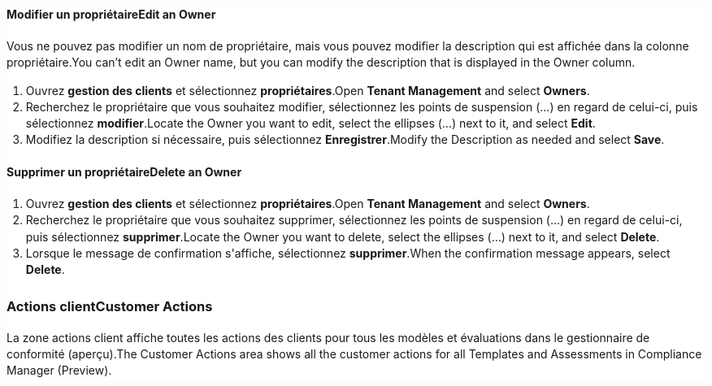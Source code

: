#### <a name="edit-an-owner"></a><span data-ttu-id="6d7eb-216">Modifier un propriétaire</span><span class="sxs-lookup"><span data-stu-id="6d7eb-216">Edit an Owner</span></span>

<span data-ttu-id="6d7eb-217">Vous ne pouvez pas modifier un nom de propriétaire, mais vous pouvez modifier la description qui est affichée dans la colonne propriétaire.</span><span class="sxs-lookup"><span data-stu-id="6d7eb-217">You can’t edit an Owner name, but you can modify the description that is displayed in the Owner column.</span></span>

1. <span data-ttu-id="6d7eb-218">Ouvrez **gestion des clients** et sélectionnez **propriétaires**.</span><span class="sxs-lookup"><span data-stu-id="6d7eb-218">Open **Tenant Management** and select **Owners**.</span></span>
2. <span data-ttu-id="6d7eb-219">Recherchez le propriétaire que vous souhaitez modifier, sélectionnez les points de suspension (...) en regard de celui-ci, puis sélectionnez **modifier**.</span><span class="sxs-lookup"><span data-stu-id="6d7eb-219">Locate the Owner you want to edit, select the ellipses (…) next to it, and select **Edit**.</span></span>
3. <span data-ttu-id="6d7eb-220">Modifiez la description si nécessaire, puis sélectionnez **Enregistrer**.</span><span class="sxs-lookup"><span data-stu-id="6d7eb-220">Modify the Description as needed and select **Save**.</span></span>

#### <a name="delete-an-owner"></a><span data-ttu-id="6d7eb-221">Supprimer un propriétaire</span><span class="sxs-lookup"><span data-stu-id="6d7eb-221">Delete an Owner</span></span>

1. <span data-ttu-id="6d7eb-222">Ouvrez **gestion des clients** et sélectionnez **propriétaires**.</span><span class="sxs-lookup"><span data-stu-id="6d7eb-222">Open **Tenant Management** and select **Owners**.</span></span>
2. <span data-ttu-id="6d7eb-223">Recherchez le propriétaire que vous souhaitez supprimer, sélectionnez les points de suspension (...) en regard de celui-ci, puis sélectionnez **supprimer**.</span><span class="sxs-lookup"><span data-stu-id="6d7eb-223">Locate the Owner you want to delete, select the ellipses (…) next to it, and select **Delete**.</span></span>
3. <span data-ttu-id="6d7eb-224">Lorsque le message de confirmation s'affiche, sélectionnez **supprimer**.</span><span class="sxs-lookup"><span data-stu-id="6d7eb-224">When the confirmation message appears, select **Delete**.</span></span>

### <a name="customer-actions"></a><span data-ttu-id="6d7eb-225">Actions client</span><span class="sxs-lookup"><span data-stu-id="6d7eb-225">Customer Actions</span></span>

<span data-ttu-id="6d7eb-226">La zone actions client affiche toutes les actions des clients pour tous les modèles et évaluations dans le gestionnaire de conformité (aperçu).</span><span class="sxs-lookup"><span data-stu-id="6d7eb-226">The Customer Actions area shows all the customer actions for all Templates and Assessments in Compliance Manager (Preview).</span></span>
